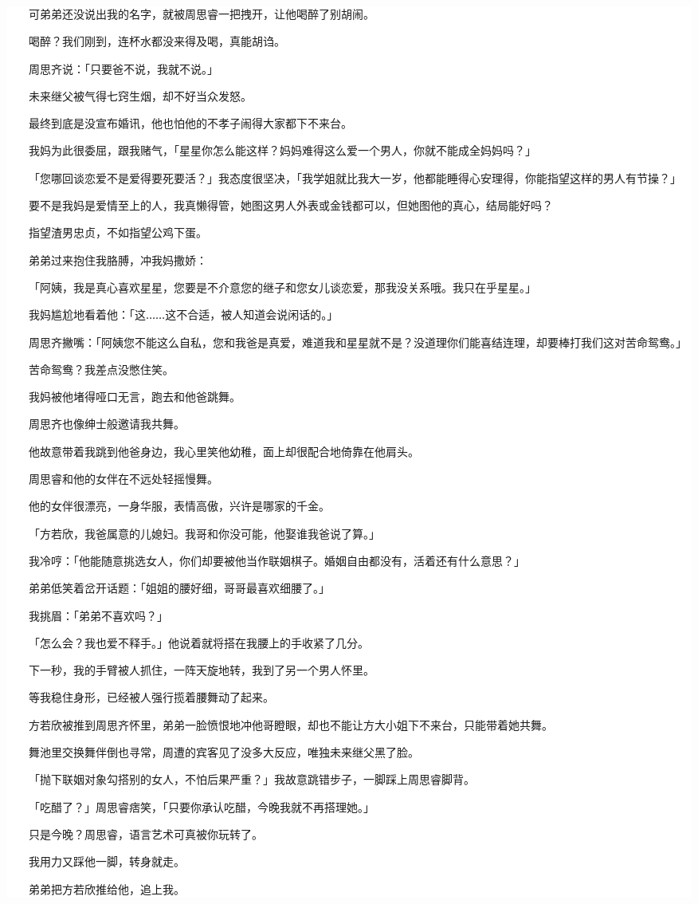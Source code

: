 &emsp;&emsp;可弟弟还没说出我的名字，就被周思睿一把拽开，让他喝醉了别胡闹。  
  
&emsp;&emsp;喝醉？我们刚到，连杯水都没来得及喝，真能胡诌。  
  
&emsp;&emsp;周思齐说：「只要爸不说，我就不说。」  
  
&emsp;&emsp;未来继父被气得七窍生烟，却不好当众发怒。  
  
&emsp;&emsp;最终到底是没宣布婚讯，他也怕他的不孝子闹得大家都下不来台。  
  
&emsp;&emsp;我妈为此很委屈，跟我赌气，「星星你怎么能这样？妈妈难得这么爱一个男人，你就不能成全妈妈吗？」  
  
&emsp;&emsp;「您哪回谈恋爱不是爱得要死要活？」我态度很坚决，「我学姐就比我大一岁，他都能睡得心安理得，你能指望这样的男人有节操？」  
  
&emsp;&emsp;要不是我妈是爱情至上的人，我真懒得管，她图这男人外表或金钱都可以，但她图他的真心，结局能好吗？  
  
&emsp;&emsp;指望渣男忠贞，不如指望公鸡下蛋。  
  
&emsp;&emsp;弟弟过来抱住我胳膊，冲我妈撒娇：  
  
&emsp;&emsp;「阿姨，我是真心喜欢星星，您要是不介意您的继子和您女儿谈恋爱，那我没关系哦。我只在乎星星。」  
  
&emsp;&emsp;我妈尴尬地看着他：「这……这不合适，被人知道会说闲话的。」  
  
&emsp;&emsp;周思齐撇嘴：「阿姨您不能这么自私，您和我爸是真爱，难道我和星星就不是？没道理你们能喜结连理，却要棒打我们这对苦命鸳鸯。」  
  
&emsp;&emsp;苦命鸳鸯？我差点没憋住笑。  
  
&emsp;&emsp;我妈被他堵得哑口无言，跑去和他爸跳舞。  
  
&emsp;&emsp;周思齐也像绅士般邀请我共舞。  
  
&emsp;&emsp;他故意带着我跳到他爸身边，我心里笑他幼稚，面上却很配合地倚靠在他肩头。  
  
&emsp;&emsp;周思睿和他的女伴在不远处轻摇慢舞。  
  
&emsp;&emsp;他的女伴很漂亮，一身华服，表情高傲，兴许是哪家的千金。  
  
&emsp;&emsp;「方若欣，我爸属意的儿媳妇。我哥和你没可能，他娶谁我爸说了算。」  
  
&emsp;&emsp;我冷哼：「他能随意挑选女人，你们却要被他当作联姻棋子。婚姻自由都没有，活着还有什么意思？」  
  
&emsp;&emsp;弟弟低笑着岔开话题：「姐姐的腰好细，哥哥最喜欢细腰了。」  
  
&emsp;&emsp;我挑眉：「弟弟不喜欢吗？」  
  
&emsp;&emsp;「怎么会？我也爱不释手。」他说着就将搭在我腰上的手收紧了几分。  
  
&emsp;&emsp;下一秒，我的手臂被人抓住，一阵天旋地转，我到了另一个男人怀里。  
  
&emsp;&emsp;等我稳住身形，已经被人强行揽着腰舞动了起来。  
  
&emsp;&emsp;方若欣被推到周思齐怀里，弟弟一脸愤恨地冲他哥瞪眼，却也不能让方大小姐下不来台，只能带着她共舞。  
  
&emsp;&emsp;舞池里交换舞伴倒也寻常，周遭的宾客见了没多大反应，唯独未来继父黑了脸。  
  
&emsp;&emsp;「抛下联姻对象勾搭别的女人，不怕后果严重？」我故意跳错步子，一脚踩上周思睿脚背。  
  
&emsp;&emsp;「吃醋了？」周思睿痞笑，「只要你承认吃醋，今晚我就不再搭理她。」  
  
&emsp;&emsp;只是今晚？周思睿，语言艺术可真被你玩转了。  
  
&emsp;&emsp;我用力又踩他一脚，转身就走。  
  
&emsp;&emsp;弟弟把方若欣推给他，追上我。  
  